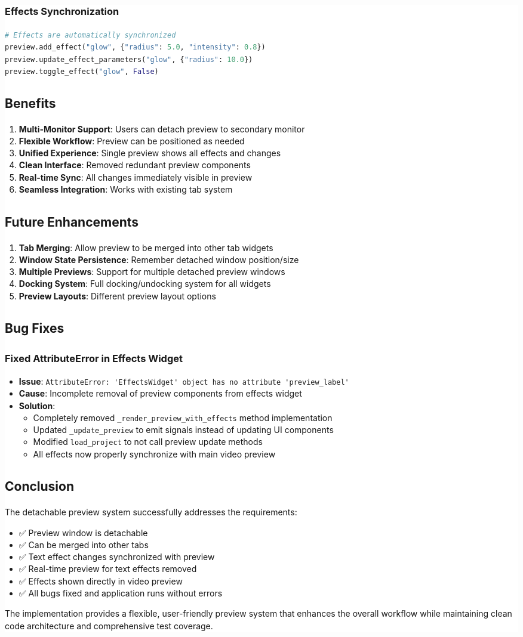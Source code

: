 ### Effects Synchronization

```python
# Effects are automatically synchronized
preview.add_effect("glow", {"radius": 5.0, "intensity": 0.8})
preview.update_effect_parameters("glow", {"radius": 10.0})
preview.toggle_effect("glow", False)
```

## Benefits

1. **Multi-Monitor Support**: Users can detach preview to secondary monitor
2. **Flexible Workflow**: Preview can be positioned as needed
3. **Unified Experience**: Single preview shows all effects and changes
4. **Clean Interface**: Removed redundant preview components
5. **Real-time Sync**: All changes immediately visible in preview
6. **Seamless Integration**: Works with existing tab system

## Future Enhancements

1. **Tab Merging**: Allow preview to be merged into other tab widgets
2. **Window State Persistence**: Remember detached window position/size
3. **Multiple Previews**: Support for multiple detached preview windows
4. **Docking System**: Full docking/undocking system for all widgets
5. **Preview Layouts**: Different preview layout options

## Bug Fixes

### Fixed AttributeError in Effects Widget

- **Issue**: `AttributeError: 'EffectsWidget' object has no attribute 'preview_label'`
- **Cause**: Incomplete removal of preview components from effects widget
- **Solution**:
  - Completely removed `_render_preview_with_effects` method implementation
  - Updated `_update_preview` to emit signals instead of updating UI components
  - Modified `load_project` to not call preview update methods
  - All effects now properly synchronize with main video preview

## Conclusion

The detachable preview system successfully addresses the requirements:

- ✅ Preview window is detachable
- ✅ Can be merged into other tabs
- ✅ Text effect changes synchronized with preview
- ✅ Real-time preview for text effects removed
- ✅ Effects shown directly in video preview
- ✅ All bugs fixed and application runs without errors

The implementation provides a flexible, user-friendly preview system that enhances the overall workflow while maintaining clean code architecture and comprehensive test coverage.
